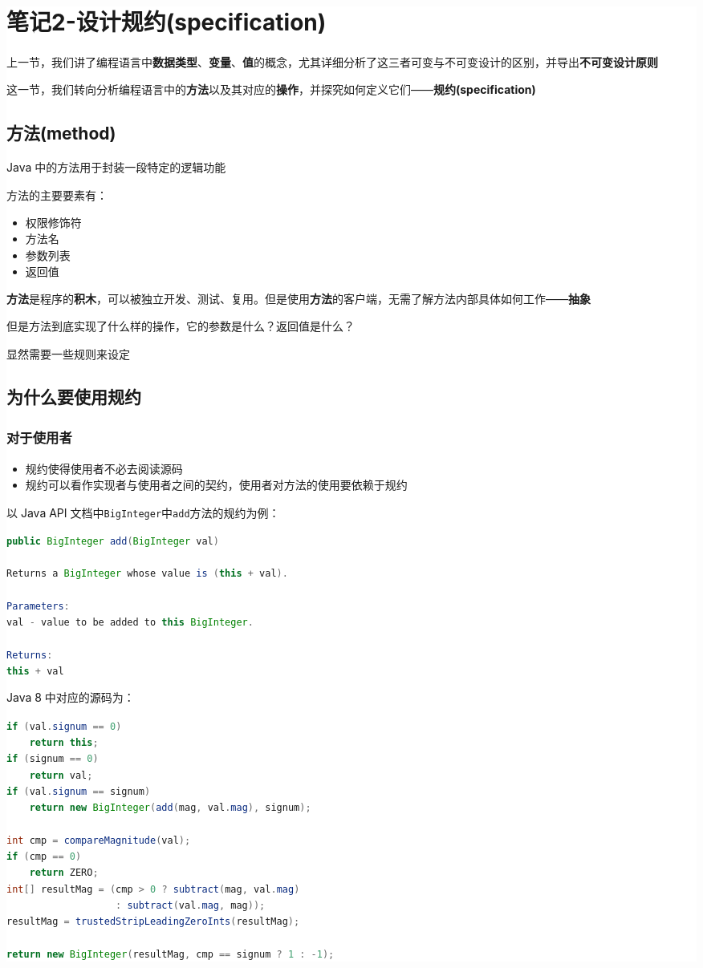 # 笔记2-设计规约(specification)

上一节，我们讲了编程语言中**数据类型**、**变量**、**值**的概念，尤其详细分析了这三者可变与不可变设计的区别，并导出**不可变设计原则**

这一节，我们转向分析编程语言中的**方法**以及其对应的**操作**，并探究如何定义它们——**规约(specification)**

## 方法(method)

Java 中的方法用于封装一段特定的逻辑功能

方法的主要要素有：

- 权限修饰符 
- 方法名
- 参数列表
- 返回值

**方法**是程序的**积木**，可以被独立开发、测试、复用。但是使用**方法**的客户端，无需了解方法内部具体如何工作——**抽象**

但是方法到底实现了什么样的操作，它的参数是什么？返回值是什么？

显然需要一些规则来设定

## 为什么要使用规约

### 对于使用者

- 规约使得使用者不必去阅读源码
- 规约可以看作实现者与使用者之间的契约，使用者对方法的使用要依赖于规约

以 Java API 文档中`BigInteger`中`add`方法的规约为例：

```java
public BigInteger add(BigInteger val)

Returns a BigInteger whose value is (this + val).

Parameters: 
val - value to be added to this BigInteger.

Returns: 
this + val
```

Java 8 中对应的源码为：

```java
if (val.signum == 0)
    return this;
if (signum == 0)
    return val;
if (val.signum == signum)
    return new BigInteger(add(mag, val.mag), signum);

int cmp = compareMagnitude(val);
if (cmp == 0)
    return ZERO;
int[] resultMag = (cmp > 0 ? subtract(mag, val.mag)
                   : subtract(val.mag, mag));
resultMag = trustedStripLeadingZeroInts(resultMag);

return new BigInteger(resultMag, cmp == signum ? 1 : -1);
```
